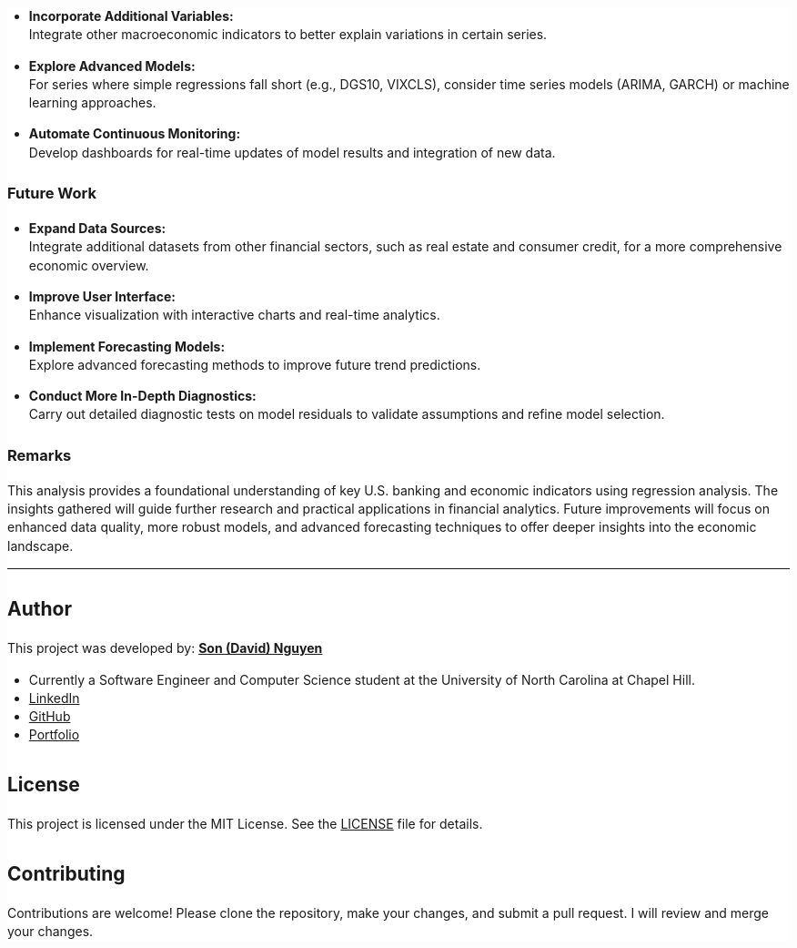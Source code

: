 - **Incorporate Additional Variables:**  
  Integrate other macroeconomic indicators to better explain variations in certain series.

- **Explore Advanced Models:**  
  For series where simple regressions fall short (e.g., DGS10, VIXCLS), consider time series models (ARIMA, GARCH) or machine learning approaches.

- **Automate Continuous Monitoring:**  
  Develop dashboards for real-time updates of model results and integration of new data.

### Future Work

- **Expand Data Sources:**  
  Integrate additional datasets from other financial sectors, such as real estate and consumer credit, for a more comprehensive economic overview.

- **Improve User Interface:**  
  Enhance visualization with interactive charts and real-time analytics.

- **Implement Forecasting Models:**  
  Explore advanced forecasting methods to improve future trend predictions.

- **Conduct More In-Depth Diagnostics:**  
  Carry out detailed diagnostic tests on model residuals to validate assumptions and refine model selection.

### Remarks

This analysis provides a foundational understanding of key U.S. banking and economic indicators using regression analysis. The insights gathered will guide further research and practical applications in financial analytics. Future improvements will focus on enhanced data quality, more robust models, and advanced forecasting techniques to offer deeper insights into the economic landscape.

---

## Author

This project was developed by: **[Son (David) Nguyen](https://sonnguyenhoang.com)**

- Currently a Software Engineer and Computer Science student at the University of North Carolina at Chapel Hill.
- [LinkedIn](https://www.linkedin.com/in/hoangsonw/)
- [GitHub](https://github.com/hoangsonww)
- [Portfolio](https://sonnguyenhoang.com)

## License

This project is licensed under the MIT License. See the [LICENSE](LICENSE) file for details.

## Contributing

Contributions are welcome! Please clone the repository, make your changes, and submit a pull request. I will review and merge your changes.
